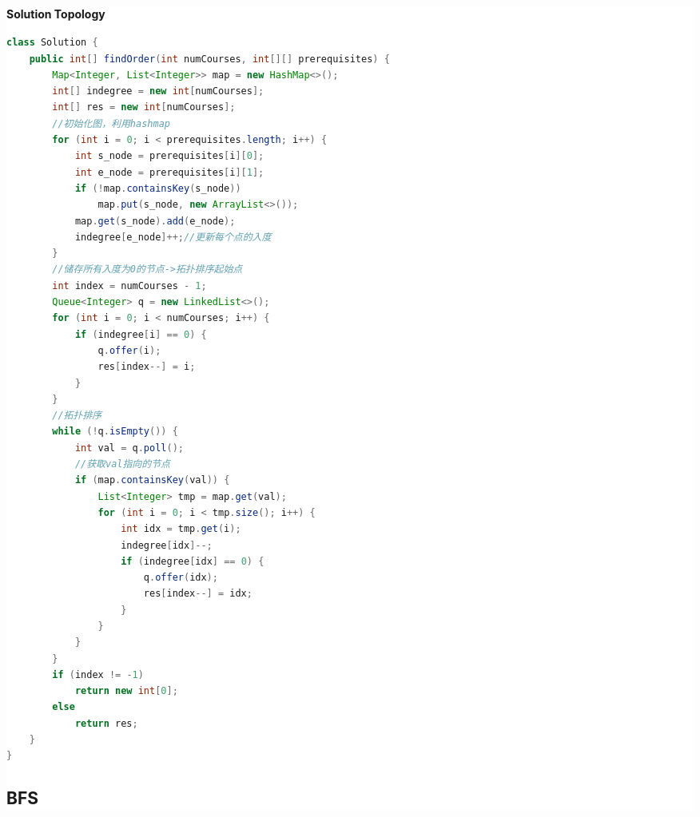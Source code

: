 **Solution Topology**

```java
class Solution {
    public int[] findOrder(int numCourses, int[][] prerequisites) {
        Map<Integer, List<Integer>> map = new HashMap<>();
        int[] indegree = new int[numCourses]; 
        int[] res = new int[numCourses];
        //初始化图，利用hashmap
        for (int i = 0; i < prerequisites.length; i++) {
            int s_node = prerequisites[i][0];
            int e_node = prerequisites[i][1];
            if (!map.containsKey(s_node))
                map.put(s_node, new ArrayList<>());
            map.get(s_node).add(e_node);
            indegree[e_node]++;//更新每个点的入度
        }
        //储存所有入度为0的节点->拓扑排序起始点
        int index = numCourses - 1;
        Queue<Integer> q = new LinkedList<>();
        for (int i = 0; i < numCourses; i++) {
            if (indegree[i] == 0) {
                q.offer(i);
                res[index--] = i;
            }
        }
        //拓扑排序
        while (!q.isEmpty()) {
            int val = q.poll();
            //获取val指向的节点
            if (map.containsKey(val)) {
                List<Integer> tmp = map.get(val);
                for (int i = 0; i < tmp.size(); i++) {
                    int idx = tmp.get(i);
                    indegree[idx]--;
                    if (indegree[idx] == 0) {
                        q.offer(idx);
                        res[index--] = idx;
                    }
                }
            }
        }
        if (index != -1)
            return new int[0];
        else
            return res;
    }
}
```
## BFS
